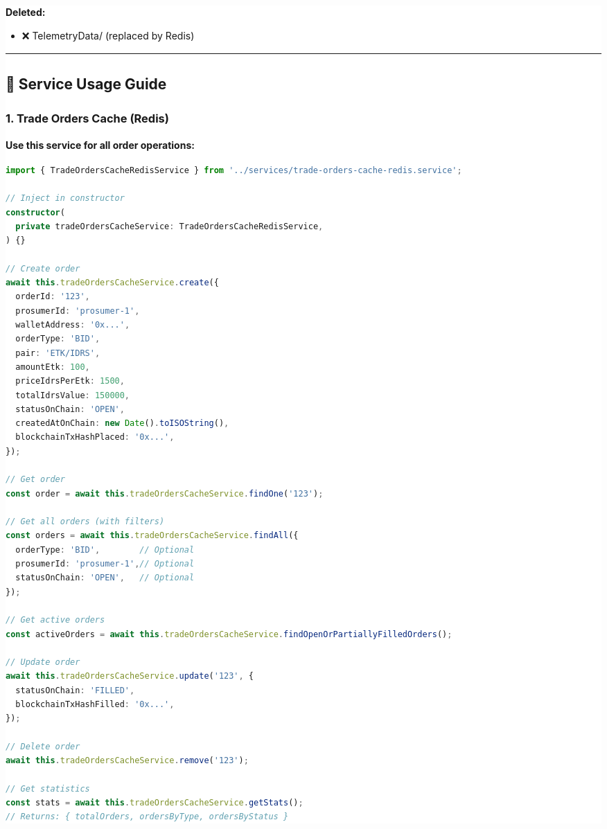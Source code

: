 **Deleted:**

- ❌ TelemetryData/ (replaced by Redis)

---

## 🔧 Service Usage Guide

### 1. Trade Orders Cache (Redis)

**Use this service for all order operations:**

```typescript
import { TradeOrdersCacheRedisService } from '../services/trade-orders-cache-redis.service';

// Inject in constructor
constructor(
  private tradeOrdersCacheService: TradeOrdersCacheRedisService,
) {}

// Create order
await this.tradeOrdersCacheService.create({
  orderId: '123',
  prosumerId: 'prosumer-1',
  walletAddress: '0x...',
  orderType: 'BID',
  pair: 'ETK/IDRS',
  amountEtk: 100,
  priceIdrsPerEtk: 1500,
  totalIdrsValue: 150000,
  statusOnChain: 'OPEN',
  createdAtOnChain: new Date().toISOString(),
  blockchainTxHashPlaced: '0x...',
});

// Get order
const order = await this.tradeOrdersCacheService.findOne('123');

// Get all orders (with filters)
const orders = await this.tradeOrdersCacheService.findAll({
  orderType: 'BID',        // Optional
  prosumerId: 'prosumer-1',// Optional
  statusOnChain: 'OPEN',   // Optional
});

// Get active orders
const activeOrders = await this.tradeOrdersCacheService.findOpenOrPartiallyFilledOrders();

// Update order
await this.tradeOrdersCacheService.update('123', {
  statusOnChain: 'FILLED',
  blockchainTxHashFilled: '0x...',
});

// Delete order
await this.tradeOrdersCacheService.remove('123');

// Get statistics
const stats = await this.tradeOrdersCacheService.getStats();
// Returns: { totalOrders, ordersByType, ordersByStatus }
```
